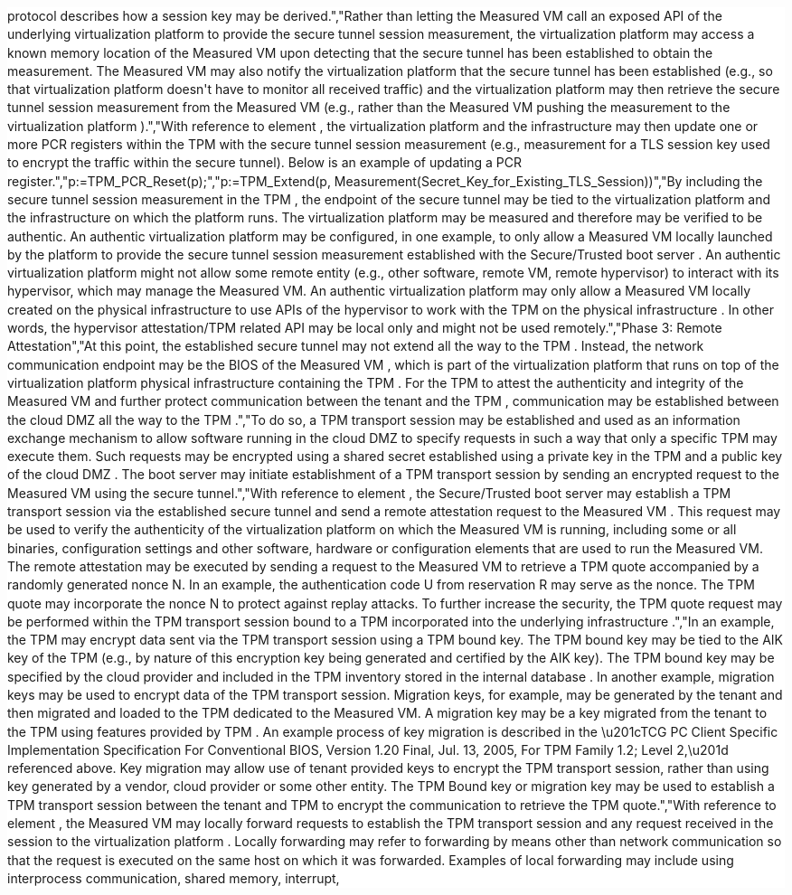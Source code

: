 protocol describes how a session key may be derived.","Rather than letting the Measured VM  call an exposed API of the underlying virtualization platform  to provide the secure tunnel session measurement, the virtualization platform  may access a known memory location of the Measured VM  upon detecting that the secure tunnel has been established to obtain the measurement. The Measured VM  may also notify the virtualization platform  that the secure tunnel has been established (e.g., so that virtualization platform doesn't have to monitor all received traffic) and the virtualization platform  may then retrieve the secure tunnel session measurement from the Measured VM  (e.g., rather than the Measured VM pushing the measurement to the virtualization platform ).","With reference to element , the virtualization platform  and the infrastructure  may then update one or more PCR registers within the TPM  with the secure tunnel session measurement (e.g., measurement for a TLS session key used to encrypt the traffic within the secure tunnel). Below is an example of updating a PCR register.","p:=TPM_PCR_Reset(p);","p:=TPM_Extend(p, Measurement(Secret_Key_for_Existing_TLS_Session))","By including the secure tunnel session measurement in the TPM , the endpoint of the secure tunnel may be tied to the virtualization platform  and the infrastructure  on which the platform  runs. The virtualization platform  may be measured and therefore may be verified to be authentic. An authentic virtualization platform  may be configured, in one example, to only allow a Measured VM  locally launched by the platform  to provide the secure tunnel session measurement established with the Secure\/Trusted boot server . An authentic virtualization platform  might not allow some remote entity (e.g., other software, remote VM, remote hypervisor) to interact with its hypervisor, which may manage the Measured VM. An authentic virtualization platform  may only allow a Measured VM locally created on the physical infrastructure  to use APIs of the hypervisor to work with the TPM  on the physical infrastructure . In other words, the hypervisor attestation\/TPM related API may be local only and might not be used remotely.","Phase 3: Remote Attestation","At this point, the established secure tunnel may not extend all the way to the TPM . Instead, the network communication endpoint may be the BIOS of the Measured VM , which is part of the virtualization platform  that runs on top of the virtualization platform physical infrastructure  containing the TPM . For the TPM  to attest the authenticity and integrity of the Measured VM  and further protect communication between the tenant and the TPM , communication may be established between the cloud DMZ  all the way to the TPM .","To do so, a TPM transport session may be established and used as an information exchange mechanism to allow software running in the cloud DMZ  to specify requests in such a way that only a specific TPM  may execute them. Such requests may be encrypted using a shared secret established using a private key in the TPM  and a public key of the cloud DMZ . The boot server  may initiate establishment of a TPM transport session by sending an encrypted request to the Measured VM  using the secure tunnel.","With reference to element , the Secure\/Trusted boot server  may establish a TPM transport session via the established secure tunnel and send a remote attestation request to the Measured VM . This request may be used to verify the authenticity of the virtualization platform  on which the Measured VM  is running, including some or all binaries, configuration settings and other software, hardware or configuration elements that are used to run the Measured VM. The remote attestation may be executed by sending a request to the Measured VM  to retrieve a TPM quote accompanied by a randomly generated nonce N. In an example, the authentication code U from reservation R may serve as the nonce. The TPM quote may incorporate the nonce N to protect against replay attacks. To further increase the security, the TPM quote request may be performed within the TPM transport session bound to a TPM  incorporated into the underlying infrastructure .","In an example, the TPM  may encrypt data sent via the TPM transport session using a TPM bound key. The TPM bound key may be tied to the AIK key of the TPM  (e.g., by nature of this encryption key being generated and certified by the AIK key). The TPM bound key may be specified by the cloud provider and included in the TPM inventory stored in the internal database . In another example, migration keys may be used to encrypt data of the TPM transport session. Migration keys, for example, may be generated by the tenant and then migrated and loaded to the TPM dedicated to the Measured VM. A migration key may be a key migrated from the tenant to the TPM  using features provided by TPM . An example process of key migration is described in the \u201cTCG PC Client Specific Implementation Specification For Conventional BIOS, Version 1.20 Final, Jul. 13, 2005, For TPM Family 1.2; Level 2,\u201d referenced above. Key migration may allow use of tenant provided keys to encrypt the TPM transport session, rather than using key generated by a vendor, cloud provider or some other entity. The TPM Bound key or migration key may be used to establish a TPM transport session between the tenant and TPM  to encrypt the communication to retrieve the TPM quote.","With reference to element , the Measured VM  may locally forward requests to establish the TPM transport session and any request received in the session to the virtualization platform . Locally forwarding may refer to forwarding by means other than network communication so that the request is executed on the same host on which it was forwarded. Examples of local forwarding may include using interprocess communication, shared memory, interrupt,